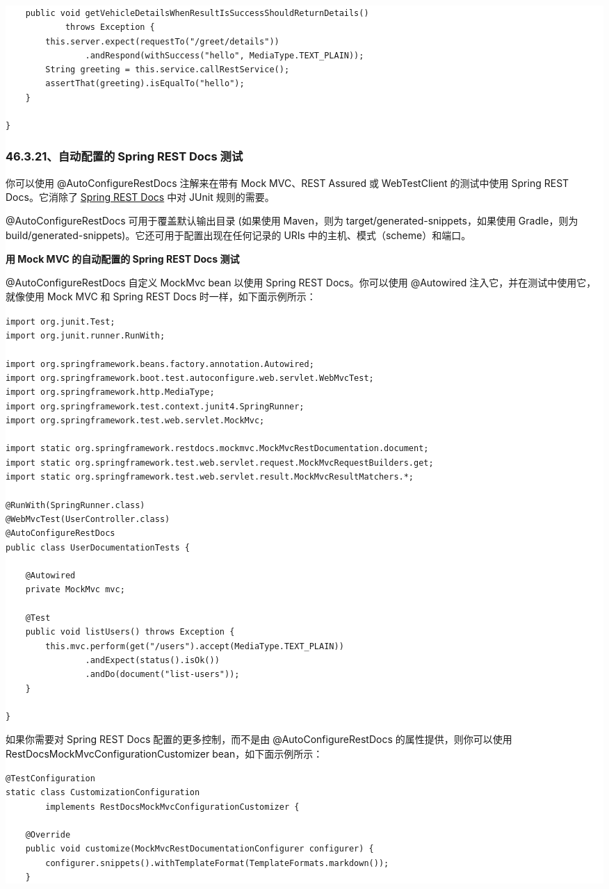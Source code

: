 ```
    public void getVehicleDetailsWhenResultIsSuccessShouldReturnDetails()
            throws Exception {
        this.server.expect(requestTo("/greet/details"))
                .andRespond(withSuccess("hello", MediaType.TEXT_PLAIN));
        String greeting = this.service.callRestService();
        assertThat(greeting).isEqualTo("hello");
    }

}
```
### 46.3.21、自动配置的 Spring REST Docs 测试

你可以使用 @AutoConfigureRestDocs 注解来在带有 Mock MVC、REST Assured 或 WebTestClient 的测试中使用 Spring REST Docs。它消除了 [Spring REST Docs](https://projects.spring.io/spring-restdocs/) 中对 JUnit 规则的需要。

@AutoConfigureRestDocs 可用于覆盖默认输出目录 (如果使用 Maven，则为 target/generated-snippets，如果使用 Gradle，则为 build/generated-snippets)。它还可用于配置出现在任何记录的 URIs 中的主机、模式（scheme）和端口。

**用 Mock MVC 的自动配置的 Spring REST Docs 测试**

@AutoConfigureRestDocs 自定义 MockMvc bean 以使用 Spring REST Docs。你可以使用 @Autowired 注入它，并在测试中使用它，就像使用 Mock MVC 和 Spring REST Docs 时一样，如下面示例所示：
```
import org.junit.Test;
import org.junit.runner.RunWith;

import org.springframework.beans.factory.annotation.Autowired;
import org.springframework.boot.test.autoconfigure.web.servlet.WebMvcTest;
import org.springframework.http.MediaType;
import org.springframework.test.context.junit4.SpringRunner;
import org.springframework.test.web.servlet.MockMvc;

import static org.springframework.restdocs.mockmvc.MockMvcRestDocumentation.document;
import static org.springframework.test.web.servlet.request.MockMvcRequestBuilders.get;
import static org.springframework.test.web.servlet.result.MockMvcResultMatchers.*;

@RunWith(SpringRunner.class)
@WebMvcTest(UserController.class)
@AutoConfigureRestDocs
public class UserDocumentationTests {

    @Autowired
    private MockMvc mvc;

    @Test
    public void listUsers() throws Exception {
        this.mvc.perform(get("/users").accept(MediaType.TEXT_PLAIN))
                .andExpect(status().isOk())
                .andDo(document("list-users"));
    }

}
```
如果你需要对 Spring REST Docs 配置的更多控制，而不是由 @AutoConfigureRestDocs 的属性提供，则你可以使用 RestDocsMockMvcConfigurationCustomizer bean，如下面示例所示：
```
@TestConfiguration
static class CustomizationConfiguration
        implements RestDocsMockMvcConfigurationCustomizer {

    @Override
    public void customize(MockMvcRestDocumentationConfigurer configurer) {
        configurer.snippets().withTemplateFormat(TemplateFormats.markdown());
    }

```